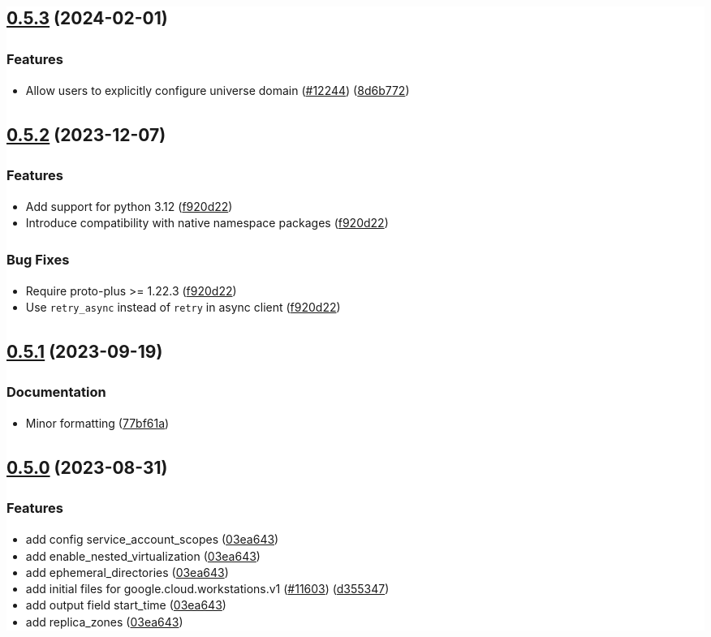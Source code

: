 ## [0.5.3](https://github.com/googleapis/google-cloud-python/compare/google-cloud-workstations-v0.5.2...google-cloud-workstations-v0.5.3) (2024-02-01)


### Features

* Allow users to explicitly configure universe domain ([#12244](https://github.com/googleapis/google-cloud-python/issues/12244)) ([8d6b772](https://github.com/googleapis/google-cloud-python/commit/8d6b7729d93c1347529a3d34ed6266af55225578))

## [0.5.2](https://github.com/googleapis/google-cloud-python/compare/google-cloud-workstations-v0.5.1...google-cloud-workstations-v0.5.2) (2023-12-07)


### Features

* Add support for python 3.12 ([f920d22](https://github.com/googleapis/google-cloud-python/commit/f920d22f59fbd31822252b9677416a6cd436eba2))
* Introduce compatibility with native namespace packages ([f920d22](https://github.com/googleapis/google-cloud-python/commit/f920d22f59fbd31822252b9677416a6cd436eba2))


### Bug Fixes

* Require proto-plus &gt;= 1.22.3 ([f920d22](https://github.com/googleapis/google-cloud-python/commit/f920d22f59fbd31822252b9677416a6cd436eba2))
* Use `retry_async` instead of `retry` in async client ([f920d22](https://github.com/googleapis/google-cloud-python/commit/f920d22f59fbd31822252b9677416a6cd436eba2))

## [0.5.1](https://github.com/googleapis/google-cloud-python/compare/google-cloud-workstations-v0.5.0...google-cloud-workstations-v0.5.1) (2023-09-19)


### Documentation

* Minor formatting ([77bf61a](https://github.com/googleapis/google-cloud-python/commit/77bf61a36539bc2e6317dca1f954189d5241e4f1))

## [0.5.0](https://github.com/googleapis/google-cloud-python/compare/google-cloud-workstations-v0.4.1...google-cloud-workstations-v0.5.0) (2023-08-31)


### Features

* add config service_account_scopes ([03ea643](https://github.com/googleapis/google-cloud-python/commit/03ea6435209371d3ac18a1a954a5c96ece600c4c))
* add enable_nested_virtualization ([03ea643](https://github.com/googleapis/google-cloud-python/commit/03ea6435209371d3ac18a1a954a5c96ece600c4c))
* add ephemeral_directories ([03ea643](https://github.com/googleapis/google-cloud-python/commit/03ea6435209371d3ac18a1a954a5c96ece600c4c))
* add initial files for google.cloud.workstations.v1 ([#11603](https://github.com/googleapis/google-cloud-python/issues/11603)) ([d355347](https://github.com/googleapis/google-cloud-python/commit/d355347eea116cc74d194c2fc99842f9b907f4ce))
* add output field start_time ([03ea643](https://github.com/googleapis/google-cloud-python/commit/03ea6435209371d3ac18a1a954a5c96ece600c4c))
* add replica_zones ([03ea643](https://github.com/googleapis/google-cloud-python/commit/03ea6435209371d3ac18a1a954a5c96ece600c4c))
